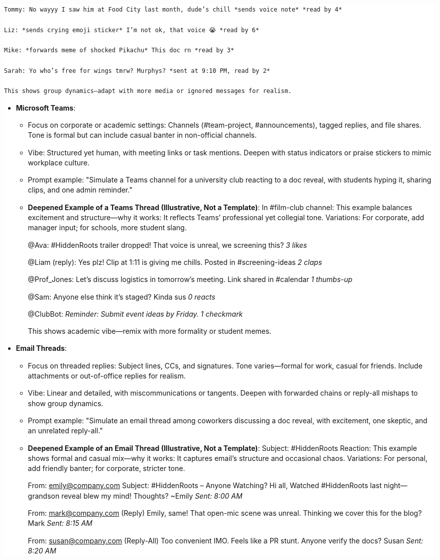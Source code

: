     Tommy: No wayyy I saw him at Food City last month, dude’s chill *sends voice note* *read by 4*  
      
    Liz: *sends crying emoji sticker* I’m not ok, that voice 😭 *read by 6*  
      
    Mike: *forwards meme of shocked Pikachu* This doc rn *read by 3*  
      
    Sarah: Yo who’s free for wings tmrw? Murphys? *sent at 9:10 PM, read by 2*  
      
    This shows group dynamics—adapt with more media or ignored messages for realism.

    
- **Microsoft Teams**:  
    
  - Focus on corporate or academic settings: Channels (\#team-project, \#announcements), tagged replies, and file shares. Tone is formal but can include casual banter in non-official channels.  
      
  - Vibe: Structured yet human, with meeting links or task mentions. Deepen with status indicators or praise stickers to mimic workplace culture.  
      
  - Prompt example: "Simulate a Teams channel for a university club reacting to a doc reveal, with students hyping it, sharing clips, and one admin reminder."  
      
  - **Deepened Example of a Teams Thread (Illustrative, Not a Template)**: In \#film-club channel: This example balances excitement and structure—why it works: It reflects Teams’ professional yet collegial tone. Variations: For corporate, add manager input; for schools, more student slang.  
      
    @Ava: \#HiddenRoots trailer dropped\! That voice is unreal, we screening this? *3 likes*  
      
    @Liam (reply): Yes plz\! Clip at 1:11 is giving me chills. Posted in \#screening-ideas *2 claps*  
      
    @Prof\_Jones: Let’s discuss logistics in tomorrow’s meeting. Link shared in \#calendar *1 thumbs-up*  
      
    @Sam: Anyone else think it’s staged? Kinda sus *0 reacts*  
      
    @ClubBot: *Reminder: Submit event ideas by Friday.* *1 checkmark*  
      
    This shows academic vibe—remix with more formality or student memes.

    
- **Email Threads**:  
    
  - Focus on threaded replies: Subject lines, CCs, and signatures. Tone varies—formal for work, casual for friends. Include attachments or out-of-office replies for realism.  
      
  - Vibe: Linear and detailed, with miscommunications or tangents. Deepen with forwarded chains or reply-all mishaps to show group dynamics.  
      
  - Prompt example: "Simulate an email thread among coworkers discussing a doc reveal, with excitement, one skeptic, and an unrelated reply-all."  
      
  - **Deepened Example of an Email Thread (Illustrative, Not a Template)**: Subject: \#HiddenRoots Reaction: This example shows formal and casual mix—why it works: It captures email’s structure and occasional chaos. Variations: For personal, add friendly banter; for corporate, stricter tone.  
      
    From: [emily@company.com](mailto:emily@company.com) Subject: \#HiddenRoots – Anyone Watching? Hi all, Watched \#HiddenRoots last night—grandson reveal blew my mind\! Thoughts? \~Emily *Sent: 8:00 AM*  
      
    From: [mark@company.com](mailto:mark@company.com) (Reply) Emily, same\! That open-mic scene was unreal. Thinking we cover this for the blog? Mark *Sent: 8:15 AM*  
      
    From: [susan@company.com](mailto:susan@company.com) (Reply-All) Too convenient IMO. Feels like a PR stunt. Anyone verify the docs? Susan *Sent: 8:20 AM*  
      